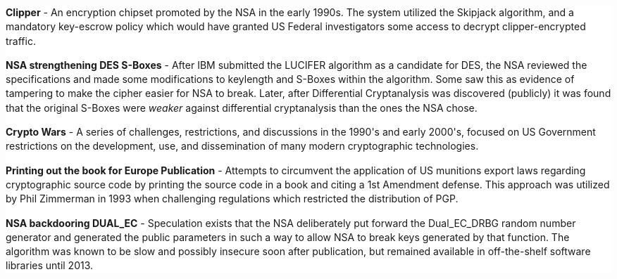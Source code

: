 **Clipper** - An encryption chipset promoted by the NSA in the early 1990s. The system utilized the Skipjack algorithm, and a mandatory key-escrow policy which would have granted US Federal investigators some access to decrypt clipper-encrypted traffic.

**NSA strengthening DES S-Boxes** - After IBM submitted the LUCIFER algorithm as a candidate for DES, the NSA reviewed the specifications and made some modifications to keylength and S-Boxes within the algorithm. Some saw this as evidence of tampering to make the cipher easier for NSA to break. Later, after Differential Cryptanalysis was discovered (publicly) it was found that the original S-Boxes were _weaker_ against differential cryptanalysis than the ones the NSA chose.

**Crypto Wars** - A series of challenges, restrictions, and discussions in the 1990's and early 2000's, focused on US Government restrictions on the development, use, and dissemination of many modern cryptographic technologies. 

**Printing out the book for Europe Publication** - Attempts to circumvent the application of US munitions export laws regarding cryptographic source code by printing the source code in a book and citing a 1st Amendment defense. This approach was utilized by Phil Zimmerman in 1993 when challenging regulations which restricted the distribution of PGP.

**NSA backdooring DUAL_EC** - Speculation exists that the NSA deliberately put forward the Dual_EC_DRBG random number generator and generated the public parameters in such a way to allow NSA to break keys generated by that function. The algorithm was known to be slow and possibly insecure soon after publication, but remained available in off-the-shelf software libraries until 2013.
